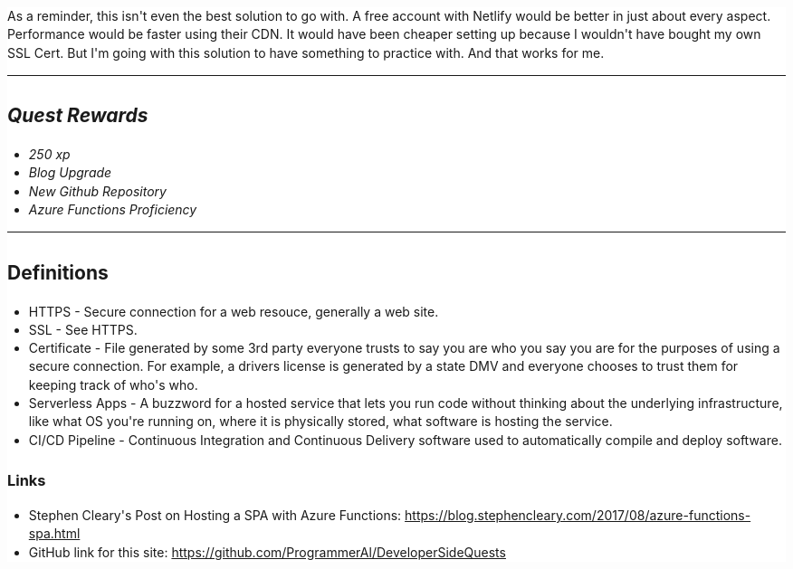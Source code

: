 As a reminder, this isn't even the best solution to go with. A free account with Netlify would be better in just about every aspect. Performance would be faster using their CDN. It would have been cheaper setting up because I wouldn't have bought my own SSL Cert. But I'm going with this solution to have something to practice with. And that works for me.

---
## *Quest Rewards*
- *250 xp*
- *Blog Upgrade*
- *New Github Repository*
- *Azure Functions Proficiency*
---

## Definitions
- HTTPS - Secure connection for a web resouce, generally a web site.
- SSL - See HTTPS.
- Certificate - File generated by some 3rd party everyone trusts to say you are who you say you are for the purposes of using a secure connection. For example, a drivers license is generated by a state DMV and everyone chooses to trust them for keeping track of who's who.
- Serverless Apps - A buzzword for a hosted service that lets you run code without thinking about the underlying infrastructure, like what OS you're running on, where it is physically stored, what software is hosting the service. 
- CI/CD Pipeline - Continuous Integration and Continuous Delivery software used to automatically compile and deploy software.

### Links
* Stephen Cleary's Post on Hosting a SPA with Azure Functions: https://blog.stephencleary.com/2017/08/azure-functions-spa.html
* GitHub link for this site: https://github.com/ProgrammerAl/DeveloperSideQuests

